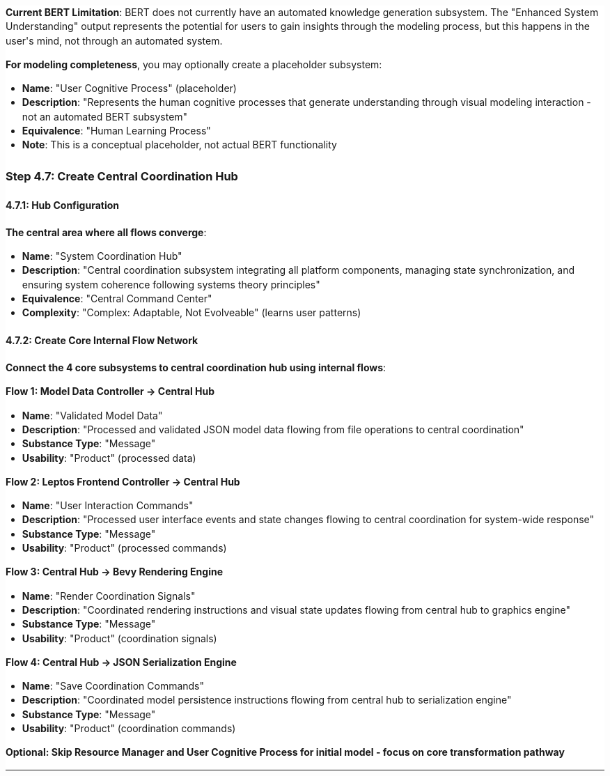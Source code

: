 **Current BERT Limitation**: BERT does not currently have an automated knowledge generation subsystem. The "Enhanced System Understanding" output represents the potential for users to gain insights through the modeling process, but this happens in the user's mind, not through an automated system.

**For modeling completeness**, you may optionally create a placeholder subsystem:
- **Name**: "User Cognitive Process" (placeholder)
- **Description**: "Represents the human cognitive processes that generate understanding through visual modeling interaction - not an automated BERT subsystem"
- **Equivalence**: "Human Learning Process"
- **Note**: This is a conceptual placeholder, not actual BERT functionality

### Step 4.7: Create Central Coordination Hub

#### 4.7.1: Hub Configuration
**The central area where all flows converge**:
- **Name**: "System Coordination Hub"
- **Description**: "Central coordination subsystem integrating all platform components, managing state synchronization, and ensuring system coherence following systems theory principles"
- **Equivalence**: "Central Command Center"
- **Complexity**: "Complex: Adaptable, Not Evolveable" (learns user patterns)

#### 4.7.2: Create Core Internal Flow Network
**Connect the 4 core subsystems to central coordination hub using internal flows**:

**Flow 1: Model Data Controller → Central Hub**
- **Name**: "Validated Model Data"
- **Description**: "Processed and validated JSON model data flowing from file operations to central coordination"
- **Substance Type**: "Message"
- **Usability**: "Product" (processed data)

**Flow 2: Leptos Frontend Controller → Central Hub**  
- **Name**: "User Interaction Commands"
- **Description**: "Processed user interface events and state changes flowing to central coordination for system-wide response"
- **Substance Type**: "Message" 
- **Usability**: "Product" (processed commands)

**Flow 3: Central Hub → Bevy Rendering Engine**
- **Name**: "Render Coordination Signals" 
- **Description**: "Coordinated rendering instructions and visual state updates flowing from central hub to graphics engine"
- **Substance Type**: "Message"
- **Usability**: "Product" (coordination signals)

**Flow 4: Central Hub → JSON Serialization Engine**
- **Name**: "Save Coordination Commands"
- **Description**: "Coordinated model persistence instructions flowing from central hub to serialization engine"
- **Substance Type**: "Message" 
- **Usability**: "Product" (coordination commands)

**Optional: Skip Resource Manager and User Cognitive Process for initial model - focus on core transformation pathway**

---